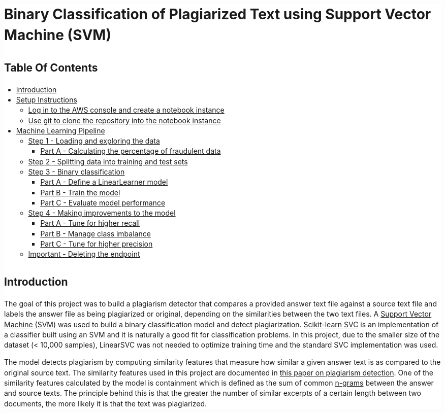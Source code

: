# Binary Classification of Plagiarized Text using Support Vector Machine (SVM)




## Table Of Contents


- [Introduction](#introduction)
- [Setup Instructions](#setup-instructions)
  * [Log in to the AWS console and create a notebook instance](#log-in-to-the-aws-console-and-create-a-notebook-instance)
  * [Use git to clone the repository into the notebook instance](#use-git-to-clone-the-repository-into-the-notebook-instance)
- [Machine Learning Pipeline](#machine-learning-pipeline)
  * [Step 1 - Loading and exploring the data](#step-1---loading-and-exploring-the-data)
    + [Part A - Calculating the percentage of fraudulent data](#part-a---calculating-the-percentage-of-fraudulent-data)
  * [Step 2 - Splitting data into training and test sets](#step-2---splitting-data-into-training-and-test-sets)
  * [Step 3 - Binary classification](#step-3---binary-classification)
    + [Part A - Define a LinearLearner model](#part-a---define-a-linearlearner-model)
    + [Part B - Train the model](#part-b---train-the-model)
    + [Part C - Evaluate model performance](#part-c---evaluate-model-performance)
  * [Step 4 - Making improvements to the model](#step-4---making-improvements-to-the-model)
    + [Part A - Tune for higher recall](#part-a---tune-for-higher-recall)
    + [Part B - Manage class imbalance](#part-b---manage-class-imbalance)
    + [Part C - Tune for higher precision](#part-c---tune-for-higher-precision)
  * [Important - Deleting the endpoint](#important---deleting-the-endpoint)




## Introduction


The goal of this project was to build a plagiarism detector that compares a provided answer text file against a source text file and labels the answer file as being plagiarized or original, depending on the similarities between the two text files. A [Support Vector Machine (SVM)](https://en.wikipedia.org/wiki/Support_vector_machine) was used to build a binary classification model and detect plagiarization. [Scikit-learn SVC](https://scikit-learn.org/stable/modules/svm.html#svm-classification) is an implementation of a classifier built using an SVM and it is naturally a good fit for classification problems. In this project, due to the smaller size of the dataset (< 10,000 samples), LinearSVC was not needed to optimize training time and the standard SVC implementation was used.


The model detects plagiarism by computing similarity features that measure how similar a given answer text is as compared to the original source text. The similarity features used in this project are documented in [this paper on plagiarism detection](https://www.researchgate.net/publication/220147549_Developing_a_corpus_of_plagiarised_short_answers). One of the similarity features calculated by the model is containment which is defined as the sum of common [n-grams](https://en.wikipedia.org/wiki/N-gram) between the answer and source texts. The principle behind this is that the greater the number of similar excerpts of a certain length between two documents, the more likely it is that the text was plagiarized.

